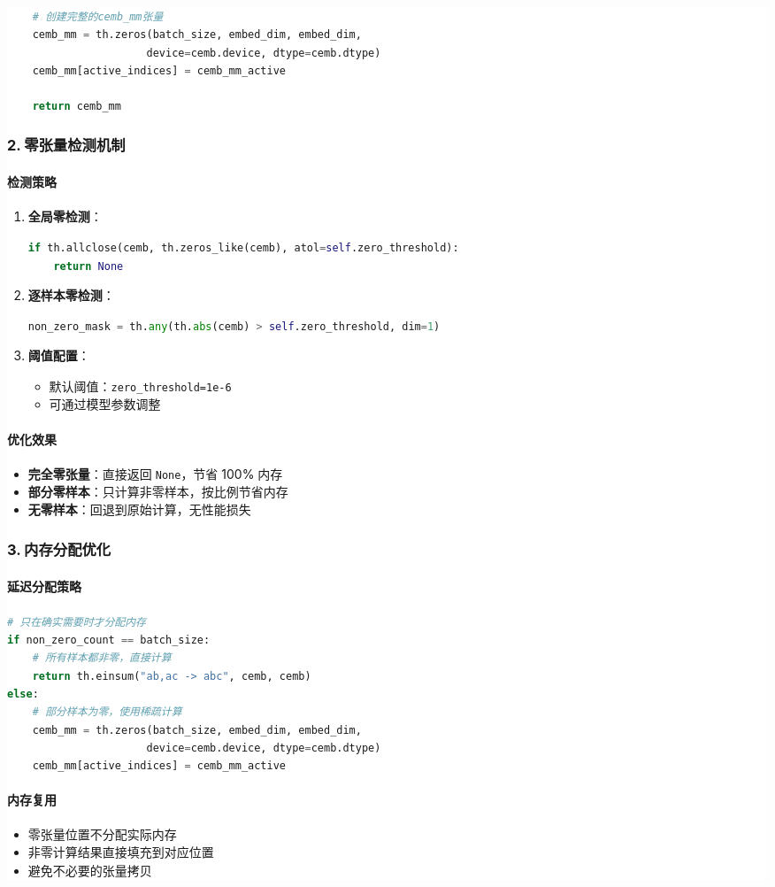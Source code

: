 ```python
    # 创建完整的cemb_mm张量
    cemb_mm = th.zeros(batch_size, embed_dim, embed_dim, 
                      device=cemb.device, dtype=cemb.dtype)
    cemb_mm[active_indices] = cemb_mm_active
    
    return cemb_mm
```

### 2. 零张量检测机制

#### 检测策略

1. **全局零检测**：
   ```python
   if th.allclose(cemb, th.zeros_like(cemb), atol=self.zero_threshold):
       return None
   ```

2. **逐样本零检测**：
   ```python
   non_zero_mask = th.any(th.abs(cemb) > self.zero_threshold, dim=1)
   ```

3. **阈值配置**：
   - 默认阈值：`zero_threshold=1e-6`
   - 可通过模型参数调整

#### 优化效果

- **完全零张量**：直接返回 `None`，节省 100% 内存
- **部分零样本**：只计算非零样本，按比例节省内存
- **无零样本**：回退到原始计算，无性能损失

### 3. 内存分配优化

#### 延迟分配策略

```python
# 只在确实需要时才分配内存
if non_zero_count == batch_size:
    # 所有样本都非零，直接计算
    return th.einsum("ab,ac -> abc", cemb, cemb)
else:
    # 部分样本为零，使用稀疏计算
    cemb_mm = th.zeros(batch_size, embed_dim, embed_dim, 
                      device=cemb.device, dtype=cemb.dtype)
    cemb_mm[active_indices] = cemb_mm_active
```

#### 内存复用

- 零张量位置不分配实际内存
- 非零计算结果直接填充到对应位置
- 避免不必要的张量拷贝
